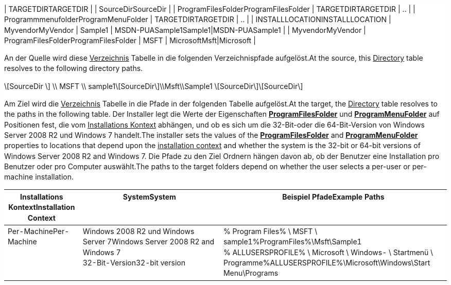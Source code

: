 | <span data-ttu-id="3c682-304">TARGETDIR</span><span class="sxs-lookup"><span data-stu-id="3c682-304">TARGETDIR</span></span>          |                    | <span data-ttu-id="3c682-305">SourceDir</span><span class="sxs-lookup"><span data-stu-id="3c682-305">SourceDir</span></span>                |
| <span data-ttu-id="3c682-306">ProgramFilesFolder</span><span class="sxs-lookup"><span data-stu-id="3c682-306">ProgramFilesFolder</span></span> | <span data-ttu-id="3c682-307">TARGETDIR</span><span class="sxs-lookup"><span data-stu-id="3c682-307">TARGETDIR</span></span>          | <span data-ttu-id="3c682-308">.</span><span class="sxs-lookup"><span data-stu-id="3c682-308">.</span></span>                        |
| <span data-ttu-id="3c682-309">Programmmenufolder</span><span class="sxs-lookup"><span data-stu-id="3c682-309">ProgramMenuFolder</span></span>  | <span data-ttu-id="3c682-310">TARGETDIR</span><span class="sxs-lookup"><span data-stu-id="3c682-310">TARGETDIR</span></span>          | <span data-ttu-id="3c682-311">.</span><span class="sxs-lookup"><span data-stu-id="3c682-311">.</span></span>                        |
| <span data-ttu-id="3c682-312">INSTALLLOCATION</span><span class="sxs-lookup"><span data-stu-id="3c682-312">INSTALLLOCATION</span></span>    | <span data-ttu-id="3c682-313">Myvendor</span><span class="sxs-lookup"><span data-stu-id="3c682-313">MyVendor</span></span>           | <span data-ttu-id="3c682-314">Sample1 \| MSDN-PUASample1</span><span class="sxs-lookup"><span data-stu-id="3c682-314">Sample1\|MSDN-PUASample1</span></span> |
| <span data-ttu-id="3c682-315">Myvendor</span><span class="sxs-lookup"><span data-stu-id="3c682-315">MyVendor</span></span>           | <span data-ttu-id="3c682-316">ProgramFilesFolder</span><span class="sxs-lookup"><span data-stu-id="3c682-316">ProgramFilesFolder</span></span> | <span data-ttu-id="3c682-317">MSFT \| Microsoft</span><span class="sxs-lookup"><span data-stu-id="3c682-317">Msft\|Microsoft</span></span>          |



 

<span data-ttu-id="3c682-318">An der Quelle wird diese [Verzeichnis](directory-table.md) Tabelle in die folgenden Verzeichnispfade aufgelöst.</span><span class="sxs-lookup"><span data-stu-id="3c682-318">At the source, this [Directory](directory-table.md) table resolves to the following directory paths.</span></span>

<dl> <span data-ttu-id="3c682-319">\[SourceDir \] \\ MSFT \\ sample1</span><span class="sxs-lookup"><span data-stu-id="3c682-319">\[SourceDir\]\\Msft\\Sample1</span></span>  
<span data-ttu-id="3c682-320">\[SourceDir\]</span><span class="sxs-lookup"><span data-stu-id="3c682-320">\[SourceDir\]</span></span>  
</dl>

<span data-ttu-id="3c682-321">Am Ziel wird die [Verzeichnis](directory-table.md) Tabelle in die Pfade in der folgenden Tabelle aufgelöst.</span><span class="sxs-lookup"><span data-stu-id="3c682-321">At the target, the [Directory](directory-table.md) table resolves to the paths in the following table.</span></span> <span data-ttu-id="3c682-322">Der Installer legt die Werte der Eigenschaften [**ProgramFilesFolder**](programfilesfolder.md) und [**ProgramMenuFolder**](programmenufolder.md) auf Positionen fest, die vom [Installations Kontext](installation-context.md) abhängen, und ob es sich um die 32-Bit-oder die 64-Bit-Version von Windows Server 2008 R2 und Windows 7 handelt.</span><span class="sxs-lookup"><span data-stu-id="3c682-322">The installer sets the values of the [**ProgramFilesFolder**](programfilesfolder.md) and [**ProgramMenuFolder**](programmenufolder.md) properties to locations that depend upon the [installation context](installation-context.md) and whether the system is the 32-bit or 64-bit versions of Windows Server 2008 R2 and Windows 7.</span></span> <span data-ttu-id="3c682-323">Die Pfade zu den Ziel Ordnern hängen davon ab, ob der Benutzer eine Installation pro Benutzer oder pro Computer auswählt.</span><span class="sxs-lookup"><span data-stu-id="3c682-323">The paths to the target folders depend on whether the user selects a per-user or per-machine installation.</span></span>

| <span data-ttu-id="3c682-324">Installations Kontext</span><span class="sxs-lookup"><span data-stu-id="3c682-324">Installation Context</span></span> | <span data-ttu-id="3c682-325">System</span><span class="sxs-lookup"><span data-stu-id="3c682-325">System</span></span>                                                                              | <span data-ttu-id="3c682-326">Beispiel Pfade</span><span class="sxs-lookup"><span data-stu-id="3c682-326">Example Paths</span></span>                                                                                                                    |
|----------------------|-------------------------------------------------------------------------------------|----------------------------------------------------------------------------------------------------------------------------------|
| <span data-ttu-id="3c682-327">Per-Machine</span><span class="sxs-lookup"><span data-stu-id="3c682-327">Per-Machine</span></span>          | <span data-ttu-id="3c682-328">Windows 2008 R2 und Windows Server 7</span><span class="sxs-lookup"><span data-stu-id="3c682-328">Windows Server 2008 R2 and Windows 7</span></span><br/> <span data-ttu-id="3c682-329">32-Bit-Version</span><span class="sxs-lookup"><span data-stu-id="3c682-329">32-bit version</span></span><br/>           | <span data-ttu-id="3c682-330">% Program Files% \\ MSFT \\ sample1</span><span class="sxs-lookup"><span data-stu-id="3c682-330">%ProgramFiles%\\Msft\\Sample1</span></span><br/> <span data-ttu-id="3c682-331">% ALLUSERSPROFILE% \\ Microsoft \\ Windows- \\ Startmenü \\ Programme</span><span class="sxs-lookup"><span data-stu-id="3c682-331">%ALLUSERSPROFILE%\\Microsoft\\Windows\\Start Menu\\Programs</span></span><br/>                  |